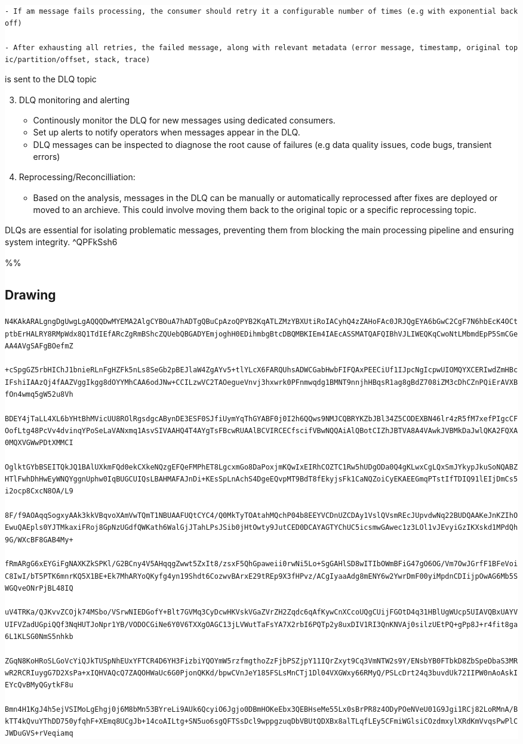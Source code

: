     - If am message fails processing, the consumer should retry it a configurable number of times (e.g with exponential backoff)

    - After exhausting all retries, the failed message, along with relevant metadata (error message, timestamp, original topic/partition/offset, stack, trace)
is sent to the DLQ topic

3. DLQ monitoring and alerting

    - Continously monitor the DLQ for new messages using dedicated consumers.
    - Set up alerts to notify operators when messages appear in the DLQ.
    - DLQ messages can be inspected to diagnose the root cause of failures (e.g data quality issues, code bugs, transient errors)

4. Reprocessing/Reconcilliation:
    
    - Based on the analysis, messages in the DLQ can be manually or automatically reprocessed after fixes are deployed or moved to an archieve.
    This could involve moving them back to the original topic or a specific reprocessing topic.


DLQs are essential for isolating problematic messages, preventing them from blocking the main processing pipeline and ensuring system integrity. 
 ^QPFkSsh6

%%
## Drawing
```compressed-json
N4KAkARALgngDgUwgLgAQQQDwMYEMA2AlgCYBOuA7hADTgQBuCpAzoQPYB2KqATLZMzYBXUtiRoIACyhQ4zZAHoFAc0JRJQgEYA6bGwC2CgF7N6hbEcK4OCtptbErHALRY8RMpWdx8Q1TdIEfARcZgRmBShcZQUebQBGADYEmjoghH0EDihmbgBtcDBQMBKIEm4IAEcASSMATQAFQIBhVJLIWEQKqCwoNtLMbmdEpP5SmCGeAA4AVgSAFgBOefmZ

+cSpgGZ5rbHIChJ1bnieRLnFgHZFk5nLs8SeGb2pBEJlaW4ZgAYv5+tlYLcX6FARQUhsADWCGabHwbFIFQAxPEECiUf1IJpcNgIcpwUIOMQYXCERIwdZmHBcIFshiIAAzQj4fAAZVggIkgg8dOYYMhCAA6odJNw+CCILzwVC2TAOegueVnvj3hxwrk0PFnmwqdg1BMNT9nnjhHBqsR1ag8gBdZ708iZM3cDhCZnPQiErAVXBfOn4wmq5gW52u8Vh

BDEY4jTaLL4XL6bYHtBhMVicUU8ROlRgsdgcABynDE3ESF0SJfiUymYqThGYABF0j0I2h6QQws9NMJCQBRYKZbJBl34Z5CODEXBN46lr4zR5fM7xefPIgcCFOofLtg48PcVv4dvinqYPoSeLaVANxmq1AsvSIVAAHQ4T4AYgTsFBcwRUAAlBCVIRCECfscifVBwNQQAiAlQBotCIZhJBTVA8A4VAwkJVBMkDaJwlQKA2FQXA0MQXVGWwPDtXMMCI

OglktGYbBSEITQkJQ1BAlUXkmFQd0ekCXkeNQzgEFQeFMPhET8LgcxmGo8DaPoxjmKQwIxEIRhCOZTC1Rw5hUDgODa0Q4gKLwxCgLQxSmJYkypJkuSoNQABZHTlFwhDhHwEyWNQYggnUphw0IqBUGCUIQsLBAHMAFAJnDi+KEsSpLnAchS4DgeEQvpMT9BdT8fEkyjsFk1CaNQZoiCyEKAEEGmqPTstIfTDIQ91lEIjDmCs5i2ocp8CxcN8OA/L9

8F/f9AOAqqSogxyAAk3kkVBqvoXAmVwTQmT1NBUAAFUQtCYC4/Q0MkTyTOAtahMQchP04b8EEYVCDnUZCDAy1VslQVsmREcJUpvdwNq22BUDQAAKeJnKZIhOEwuQAEpls0YJTMkaxiFRoj8GpNzUGdfQWKath6WalGjJTahLPsJSib0jHtOwty9JutCED0DCAYAGTYChUC5icsmwGAwec1z3LOl1vJEvyiGzIKXskd1MPdQh9G/WXcBF8GAB4My+

fRmARgG6xEYGiFgNAXKZkSPKl/G2BCny4V5AHqqgZwwt5ZxIt8/zsxF5QhGpaweii0rwNi5Lo+SgGAHlSD8wITIbOWmBFiG47gO6OG/Vm7OwJGrfF1BFeVoiC8IwI/bT5PTK6mnrKQ5X1BE+Ek7MhARYoQKyfg4yn19Shdt6CozwvBArxE29tREp9X3fHPvz/ACgIyaaAdg8mENY6w2YwrDmF00yiMpdnCDIijpOwAG6Mb5SWGQveONrPjBL48IQ

uV4TRKa/QJKvvZCOjk74MSbo/VSrwNIEDGofY+Blt7GVMq3CyDcwHKVskVGaZVrZH2Zqdc6qAfKywCnXCcoUQgCUijFGOtD4q31HBlUgWUcp5UIAVQBxUAYVUIFVZadUGpiQQf3NqHUTJoNpr1YB/VODOCGiNe6Y0V6TXXgOAGC13jLVWutTaFsYA7X2rbI6PQTp2y8uxDIV1RI3QnKNVAj0silzUEtPQ+gPp8J+r4fit8ga6L1KLSG0NmS5nhkb

ZGqN8KoHRoSLGoVcYiQJkTUSpNhEUxYFTCR4D6YH3FizbiYQOYmW5rzfmgthoZzFjbPSZjpY11IQrZxyt9Cq3VmNTW2s9Y/ENsbYB0FTbkD8ZbSpeDbaS3MRwR2RCRIuygG7D2XsPa+xIQHVAQcQ7ZAQOHWaUc6G0PjonQKKd/bpwCVnJeY185FSLsMnCTj1Dl04VXGWxy66RMyQ/PSLcDrt24q3buvdUk72IIPW0nAoAskIEYcQvBMyQGytkF8u

Bmn4H1KgJ4h5ejVSIMoLgEhgj0j6M8bMn53BYreLi9AUk6QcyiO6Jgjo0DBmHOKeEbx3QEBHseMe55Lx0sBrPR8z4ODyPOeNVeU01G9Jgi1RCj82LoRMnA/BkTT4kQvuYThDD750yfqhF+XEmq8UCgJb+14coAILtg+SN5uo6sgQFTSsDcl9wppgzuqDbVBUtQDXBx8alTLqfLEy5CFmiWGlsiCOzdmxylXRdKmVvqsPwPlCJWDuGVS+rVeqiamq

```